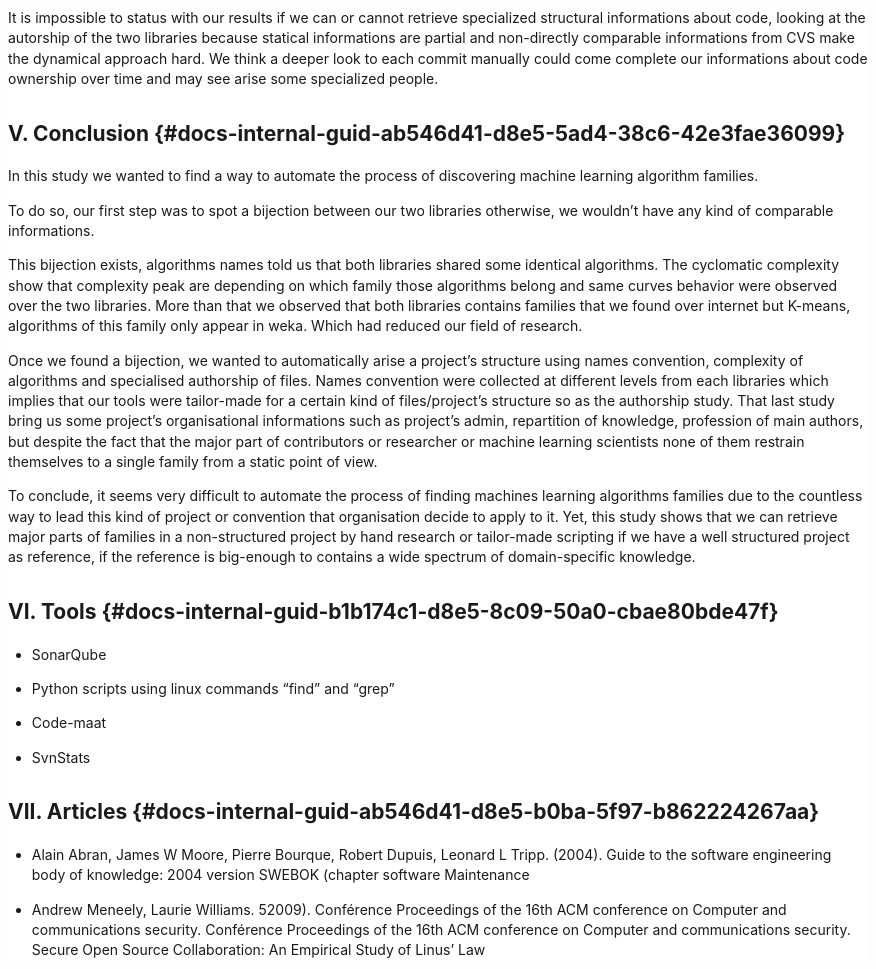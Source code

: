 It is impossible to status with our results if we can or cannot retrieve specialized structural informations about code, looking at the autorship of the two libraries because statical informations are partial and non-directly comparable informations from CVS make the dynamical approach hard. We think a deeper look to each commit manually could come complete our informations about code ownership over time and may see arise some specialized people.

## V. Conclusion {#docs-internal-guid-ab546d41-d8e5-5ad4-38c6-42e3fae36099}

In this study we wanted to find a way to automate the process of discovering machine learning algorithm families.

To do so, our first step was to spot a bijection between our two libraries otherwise, we wouldn’t have any kind of comparable informations.

This bijection exists, algorithms names told us that both libraries shared some identical algorithms. The cyclomatic complexity show that complexity peak are depending on which family those algorithms belong and same curves behavior were observed over the two libraries. More than that we observed that both libraries contains families that we found over internet but K-means, algorithms of this family only appear in weka. Which had reduced our field of research.

Once we found a bijection, we wanted to automatically arise a project’s structure using names convention, complexity of algorithms and specialised authorship of files. Names convention were collected at different levels from each libraries which implies that our tools were tailor-made for a certain kind of files/project’s structure so as the authorship study. That last study bring us some project’s organisational informations such as project’s admin, repartition of knowledge, profession of main authors, but despite the fact that the major part of contributors or researcher or machine learning scientists none of them restrain themselves to a single family from a static point of view.

To conclude, it seems very difficult to automate the process of finding machines learning algorithms families due to the countless way to lead this kind of project or convention that organisation decide to apply to it. Yet, this study shows that we can retrieve major parts of families in a non-structured project by hand research or tailor-made scripting if we have a well structured project as reference, if the reference is big-enough to contains a wide spectrum of domain-specific knowledge.

## VI. Tools {#docs-internal-guid-b1b174c1-d8e5-8c09-50a0-cbae80bde47f}

* SonarQube

* Python scripts using linux commands “find” and “grep”

* Code-maat

* SvnStats

## VII. Articles {#docs-internal-guid-ab546d41-d8e5-b0ba-5f97-b862224267aa}

* Alain Abran, James W Moore, Pierre Bourque, Robert Dupuis, Leonard L Tripp. \(2004\). Guide to the software engineering body of knowledge: 2004 version SWEBOK \(chapter software Maintenance

* Andrew Meneely, Laurie Williams. 52009\). Conférence Proceedings of the 16th ACM conference on Computer and communications security. Conférence Proceedings of the 16th ACM conference on Computer and communications security. Secure Open Source Collaboration: An Empirical Study of Linus’ Law
